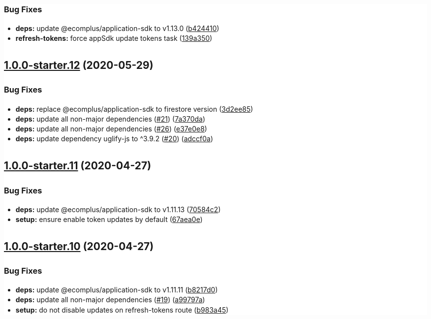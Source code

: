
### Bug Fixes

* **deps:** update @ecomplus/application-sdk to v1.13.0 ([b424410](https://github.com/ecomplus/application-starter/commit/b42441089e7020774c9586ed176e691ef4c755be))
* **refresh-tokens:** force appSdk update tokens task ([139a350](https://github.com/ecomplus/application-starter/commit/139a350c230fa36c37ab83e2debfe979d831cb08))

## [1.0.0-starter.12](https://github.com/ecomplus/application-starter/compare/v1.0.0-starter.11...v1.0.0-starter.12) (2020-05-29)


### Bug Fixes

* **deps:** replace @ecomplus/application-sdk to firestore version ([3d2ee85](https://github.com/ecomplus/application-starter/commit/3d2ee85feb2edab77950e5c266514152fbc9674d))
* **deps:** update all non-major dependencies ([#21](https://github.com/ecomplus/application-starter/issues/21)) ([7a370da](https://github.com/ecomplus/application-starter/commit/7a370da11dfd098c0a90da05d39fc62f9264fd63))
* **deps:** update all non-major dependencies ([#26](https://github.com/ecomplus/application-starter/issues/26)) ([e37e0e8](https://github.com/ecomplus/application-starter/commit/e37e0e8151768d79e81f4184ab937ddf9d775a4f))
* **deps:** update dependency uglify-js to ^3.9.2 ([#20](https://github.com/ecomplus/application-starter/issues/20)) ([adccf0a](https://github.com/ecomplus/application-starter/commit/adccf0a2fed37f2ccce57ded20d25af85407ac8a))

## [1.0.0-starter.11](https://github.com/ecomplus/application-starter/compare/v1.0.0-starter.10...v1.0.0-starter.11) (2020-04-27)


### Bug Fixes

* **deps:** update @ecomplus/application-sdk to v1.11.13 ([70584c2](https://github.com/ecomplus/application-starter/commit/70584c245e97a1b539a3df3f74109f20d9a1fa3c))
* **setup:** ensure enable token updates by default ([67aea0e](https://github.com/ecomplus/application-starter/commit/67aea0eb363be3cc535a0f0f4d1b5b682958f243))

## [1.0.0-starter.10](https://github.com/ecomplus/application-starter/compare/v1.0.0-starter.9...v1.0.0-starter.10) (2020-04-27)


### Bug Fixes

* **deps:** update @ecomplus/application-sdk to v1.11.11 ([b8217d0](https://github.com/ecomplus/application-starter/commit/b8217d03fe92b5c233615a0b6b4c01d7bad676c2))
* **deps:** update all non-major dependencies ([#19](https://github.com/ecomplus/application-starter/issues/19)) ([a99797a](https://github.com/ecomplus/application-starter/commit/a99797a129d6e2383ef5ef69c06afacd13cccfb0))
* **setup:** do not disable updates on refresh-tokens route ([b983a45](https://github.com/ecomplus/application-starter/commit/b983a45ada5575ee6435f7b3016ef35c28355762))
